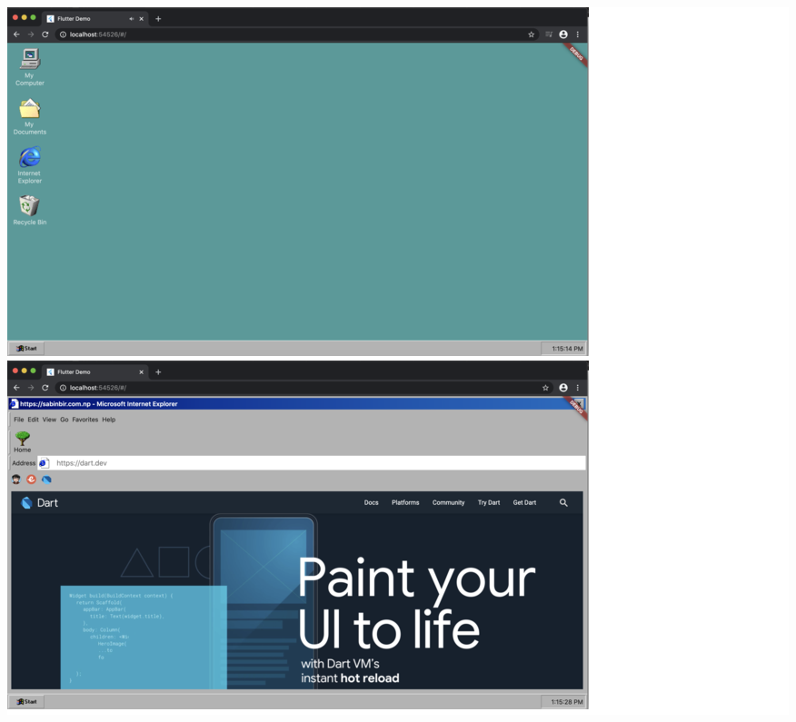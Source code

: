   <img src="screenshots/screen04.png" width="640" />
  <img src="screenshots/screen05.png" width="640" />
</p>


